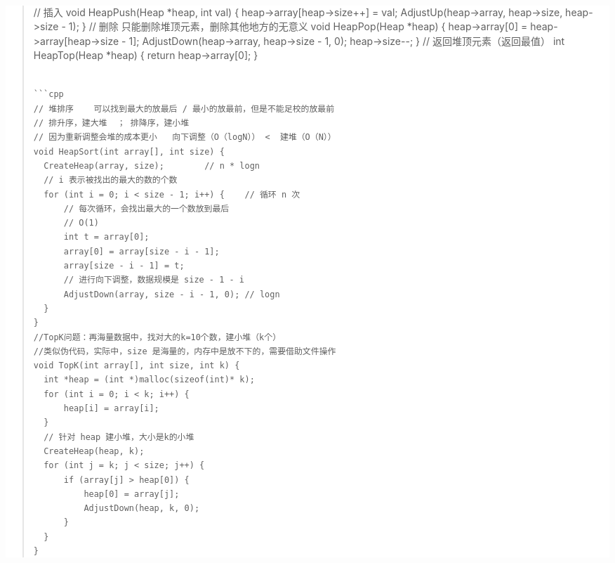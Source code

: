 > // 插入
> void HeapPush(Heap *heap, int val) {
> 	heap->array[heap->size++] = val;
> 	AdjustUp(heap->array, heap->size, heap->size - 1);
> }
> // 删除 只能删除堆顶元素，删除其他地方的无意义
> void HeapPop(Heap *heap) {
> 	heap->array[0] = heap->array[heap->size - 1];
> 	AdjustDown(heap->array, heap->size - 1, 0);
> 	heap->size--;
> }
> // 返回堆顶元素（返回最值）
> int HeapTop(Heap *heap) {
> 	return heap->array[0];
> }
> ```
>
> ```cpp
> // 堆排序    可以找到最大的放最后 / 最小的放最前，但是不能足校的放最前
> // 排升序，建大堆  ； 排降序，建小堆
> // 因为重新调整会堆的成本更小   向下调整（O（logN）） <  建堆（O（N））
> void HeapSort(int array[], int size) {
> 	CreateHeap(array, size);		// n * logn
> 	// i 表示被找出的最大的数的个数
> 	for (int i = 0; i < size - 1; i++) {	// 循环 n 次
> 		// 每次循环，会找出最大的一个数放到最后		
> 		// O(1)
> 		int t = array[0];
> 		array[0] = array[size - i - 1];
> 		array[size - i - 1] = t;
> 		// 进行向下调整，数据规模是 size - 1 - i
> 		AdjustDown(array, size - i - 1, 0);	// logn
> 	}
> }
> //TopK问题：再海量数据中，找对大的k=10个数，建小堆（k个）
> //类似伪代码，实际中，size 是海量的，内存中是放不下的，需要借助文件操作
> void TopK(int array[], int size, int k) {
> 	int *heap = (int *)malloc(sizeof(int)* k);
> 	for (int i = 0; i < k; i++) {
> 		heap[i] = array[i];
> 	}
> 	// 针对 heap 建小堆，大小是k的小堆
> 	CreateHeap(heap, k);
> 	for (int j = k; j < size; j++) {
> 		if (array[j] > heap[0]) {
> 			heap[0] = array[j];
> 			AdjustDown(heap, k, 0);
> 		}
> 	}
> }
> ```
